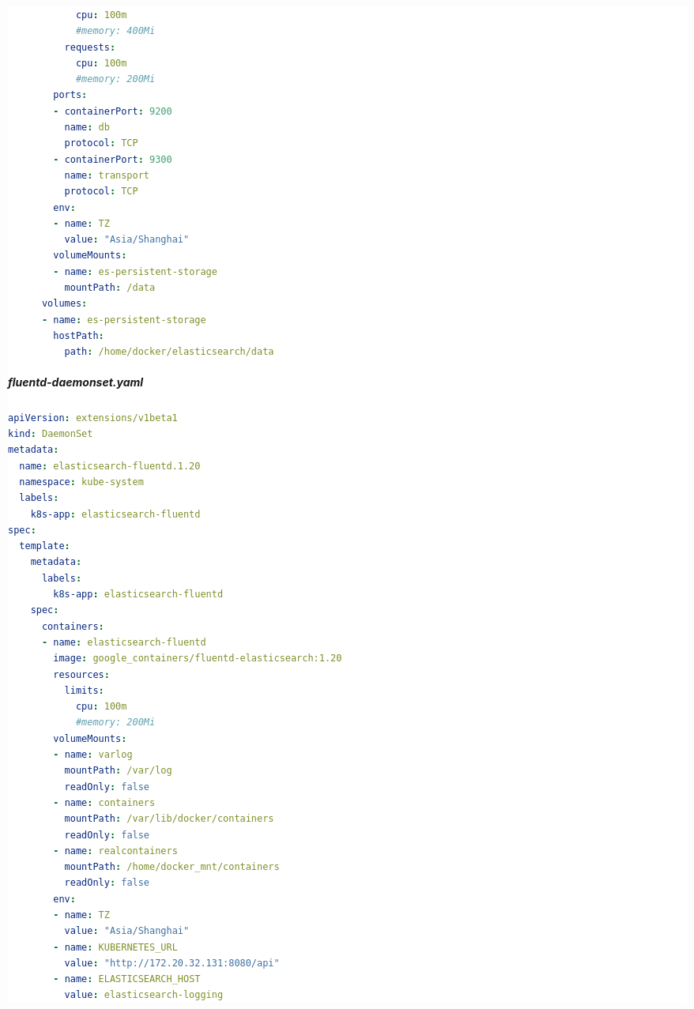 ``` yaml
            cpu: 100m
            #memory: 400Mi
          requests:
            cpu: 100m
            #memory: 200Mi
        ports:
        - containerPort: 9200
          name: db
          protocol: TCP
        - containerPort: 9300
          name: transport
          protocol: TCP
        env:
        - name: TZ
          value: "Asia/Shanghai"
        volumeMounts:
        - name: es-persistent-storage
          mountPath: /data
      volumes:
      - name: es-persistent-storage
        hostPath:
          path: /home/docker/elasticsearch/data
```

##### fluentd-daemonset.yaml

``` yaml
apiVersion: extensions/v1beta1
kind: DaemonSet
metadata:
  name: elasticsearch-fluentd.1.20
  namespace: kube-system
  labels:
    k8s-app: elasticsearch-fluentd
spec:
  template:
    metadata:
      labels:
        k8s-app: elasticsearch-fluentd
    spec:
      containers:
      - name: elasticsearch-fluentd
        image: google_containers/fluentd-elasticsearch:1.20
        resources:
          limits:
            cpu: 100m
            #memory: 200Mi
        volumeMounts:
        - name: varlog
          mountPath: /var/log
          readOnly: false 
        - name: containers
          mountPath: /var/lib/docker/containers
          readOnly: false
        - name: realcontainers
          mountPath: /home/docker_mnt/containers
          readOnly: false
        env:
        - name: TZ
          value: "Asia/Shanghai"
        - name: KUBERNETES_URL
          value: "http://172.20.32.131:8080/api"
        - name: ELASTICSEARCH_HOST
          value: elasticsearch-logging
```